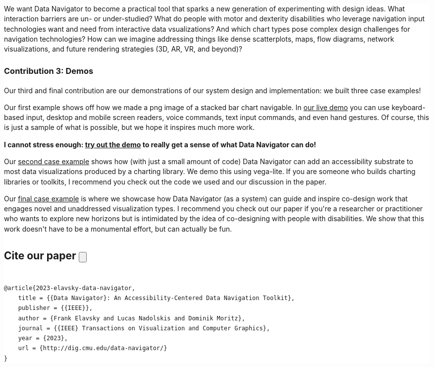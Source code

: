 We want Data Navigator to become a practical tool that sparks a new generation of experimenting with design ideas. What interaction barriers are un- or under-studied? What do people with motor and dexterity disabilities who leverage navigation input technologies want and need from interactive data vsualizations? And which chart types pose complex design challenges for navigation technologies? How can we imagine addressing things like dense scatterplots, maps, flow diagrams, network visualizations, and future rendering strategies (3D, AR, VR, and beyond)?

### Contribution 3: Demos
Our third and final contribution are our demonstrations of our system design and implementation: we built three case examples!

Our first example shows off how we made a png image of a stacked bar chart navigable. In [our live demo](https://dig.cmu.edu/data-navigator/) you can use keyboard-based input, desktop and mobile screen readers, voice commands, text input commands, and even hand gestures. Of course, this is just a sample of what is possible, but we hope it inspires much more work.

**I cannot stress enough: [try out the demo](https://dig.cmu.edu/data-navigator/) to really get a sense of what Data Navigator can do!**

Our [second case example](https://www.frank.computer/data-navigator/#section:ecosystem) shows how (with just a small amount of code) Data Navigator can add an accessibility substrate to most data visualizations produced by a charting library. We demo this using vega-lite. If you are someone who builds charting libraries or toolkits, I recommend you check out the code we used and our discussion in the paper.

Our [final case example](https://www.frank.computer/data-navigator/#section:codesign) is where we showcase how Data Navigator (as a system) can guide and inspire co-design work that engages novel and unaddressed visualization types. I recommend you check out our paper if you're a researcher or practitioner who wants to explore new horizons but is intimidated by the idea of co-designing with people with disabilities. We show that this work doesn't have to be a monumental effort, but can actually be fun.

<h2>
    Cite our paper
    <button id="bib-copy" class="bib" href="#" title="Copy to clipboard" aria-label="Copy to clipboard">
        <span class="far fa-copy">
            <svg xmlns="http://www.w3.org/2000/svg" viewBox="0 0 448 512">
                <path d="M208 0H332.1c12.7 0 24.9 5.1 33.9 14.1l67.9 67.9c9 9 14.1 21.2 14.1 33.9V336c0 26.5-21.5 48-48 48H208c-26.5 0-48-21.5-48-48V48c0-26.5 21.5-48 48-48zM48 128h80v64H64V448H256V416h64v48c0 26.5-21.5 48-48 48H48c-26.5 0-48-21.5-48-48V176c0-26.5 21.5-48 48-48z"></path>
            </svg>
        </span>
    </button>
    <span aria-live="polite" id="copy-announcer"></span>
</h2>

<pre focusable="true" tabindex="0"><code id="bibtex">
@article{2023-elavsky-data-navigator,
    title = {{Data Navigator}: An Accessibility-Centered Data Navigation Toolkit},
    publisher = {{IEEE}},
    author = {Frank Elavsky and Lucas Nadolskis and Dominik Moritz},
    journal = {{IEEE} Transactions on Visualization and Computer Graphics},
    year = {2023},
    url = {http://dig.cmu.edu/data-navigator/}
}
</code></pre>
<script>
    // taken from the wonderful folks at MIT Vis Lab
    // https://vis.csail.mit.edu/pubs/rich-screen-reader-vis-experiences/
    document.addEventListener('DOMContentLoaded', function () {
        document.getElementById('bib-copy').addEventListener('click', function (evt) {
            const announce = document.getElementById('copy-announcer');
            const setText = txt => () => {
                announce.innerText = txt;
                window.setTimeout(() => (announce.innerText = ''), 1500);